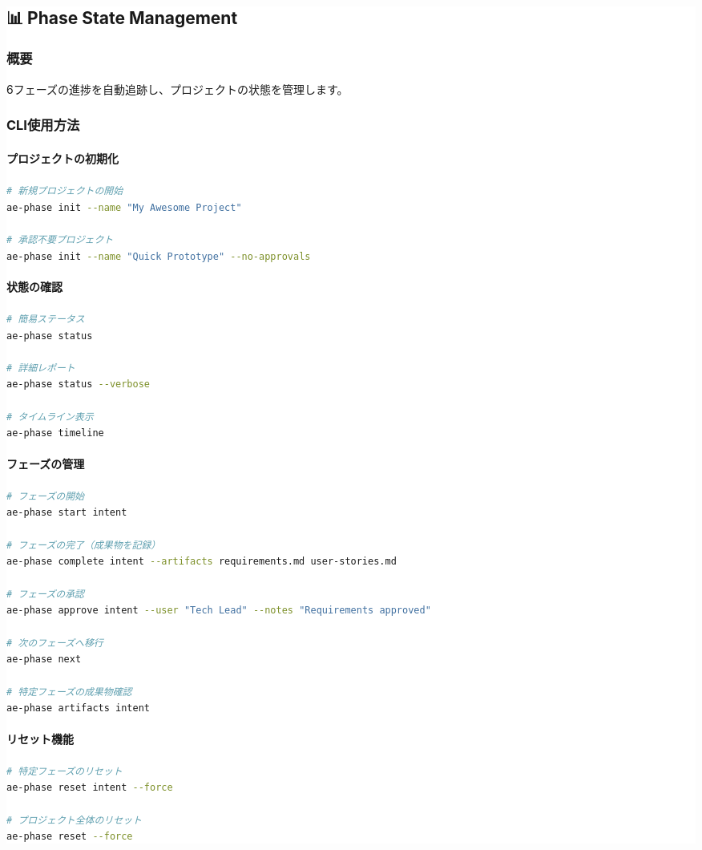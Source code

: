 
## 📊 Phase State Management

### 概要
6フェーズの進捗を自動追跡し、プロジェクトの状態を管理します。

### CLI使用方法

#### プロジェクトの初期化
```bash
# 新規プロジェクトの開始
ae-phase init --name "My Awesome Project"

# 承認不要プロジェクト
ae-phase init --name "Quick Prototype" --no-approvals
```

#### 状態の確認
```bash
# 簡易ステータス
ae-phase status

# 詳細レポート
ae-phase status --verbose

# タイムライン表示
ae-phase timeline
```

#### フェーズの管理
```bash
# フェーズの開始
ae-phase start intent

# フェーズの完了（成果物を記録）
ae-phase complete intent --artifacts requirements.md user-stories.md

# フェーズの承認
ae-phase approve intent --user "Tech Lead" --notes "Requirements approved"

# 次のフェーズへ移行
ae-phase next

# 特定フェーズの成果物確認
ae-phase artifacts intent
```

#### リセット機能
```bash
# 特定フェーズのリセット
ae-phase reset intent --force

# プロジェクト全体のリセット
ae-phase reset --force
```
